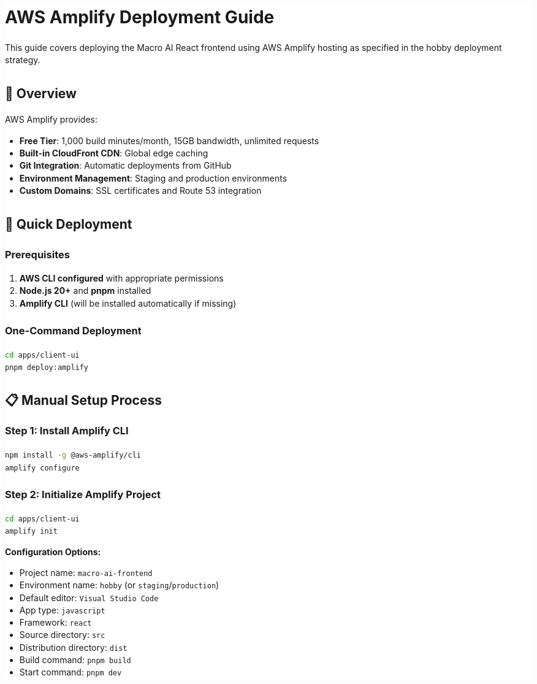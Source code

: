 # AWS Amplify Deployment Guide

This guide covers deploying the Macro AI React frontend using AWS Amplify hosting as specified in the hobby deployment strategy.

## 🎯 Overview

AWS Amplify provides:

- **Free Tier**: 1,000 build minutes/month, 15GB bandwidth, unlimited requests
- **Built-in CloudFront CDN**: Global edge caching
- **Git Integration**: Automatic deployments from GitHub
- **Environment Management**: Staging and production environments
- **Custom Domains**: SSL certificates and Route 53 integration

## 🚀 Quick Deployment

### Prerequisites

1. **AWS CLI configured** with appropriate permissions
2. **Node.js 20+** and **pnpm** installed
3. **Amplify CLI** (will be installed automatically if missing)

### One-Command Deployment

```bash
cd apps/client-ui
pnpm deploy:amplify
```

## 📋 Manual Setup Process

### Step 1: Install Amplify CLI

```bash
npm install -g @aws-amplify/cli
amplify configure
```

### Step 2: Initialize Amplify Project

```bash
cd apps/client-ui
amplify init
```

**Configuration Options:**

- Project name: `macro-ai-frontend`
- Environment name: `hobby` (or `staging`/`production`)
- Default editor: `Visual Studio Code`
- App type: `javascript`
- Framework: `react`
- Source directory: `src`
- Distribution directory: `dist`
- Build command: `pnpm build`
- Start command: `pnpm dev`
